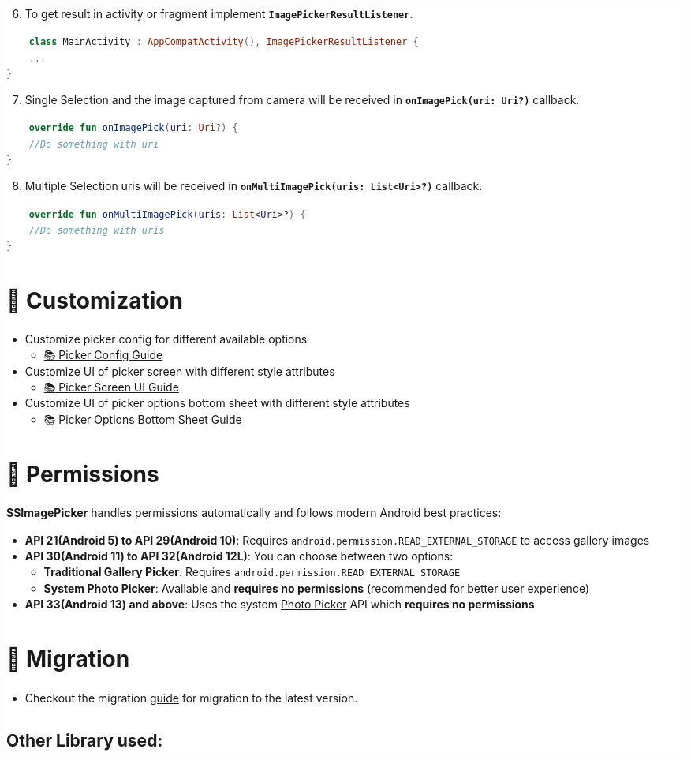 6. To get result in activity or fragment implement **`ImagePickerResultListener`**.

```kotlin
    class MainActivity : AppCompatActivity(), ImagePickerResultListener {
    ...
}
```

7. Single Selection and the image captured from camera will be received in
   **`onImagePick(uri: Uri?)`** callback.

```kotlin
    override fun onImagePick(uri: Uri?) {
    //Do something with uri
}
```

8. Multiple Selection uris will be received in **`onMultiImagePick(uris: List<Uri>?)`** callback.

```kotlin
    override fun onMultiImagePick(uris: List<Uri>?) {
    //Do something with uris
}
```

# :art: Customization

- Customize picker config for different available options
    - [:books: Picker Config Guide](docs/picker_config.md)
- Customize UI of picker screen with different style attributes
    - [:books: Picker Screen UI Guide](docs/picker_ui_customization.md)
- Customize UI of picker options bottom sheet with different style attributes
    - [:books: Picker Options Bottom Sheet Guide](docs/options_bottom_sheet_customization.md)

# :pencil: Permissions

**SSImagePicker** handles permissions automatically and follows modern Android best practices:

* **API 21(Android 5) to API 29(Android 10)**: Requires `android.permission.READ_EXTERNAL_STORAGE` to access gallery images
* **API 30(Android 11) to API 32(Android 12L)**: You can choose between two options:
  - **Traditional Gallery Picker**: Requires `android.permission.READ_EXTERNAL_STORAGE` 
  - **System Photo Picker**: Available and **requires no permissions** (recommended for better user experience)
* **API 33(Android 13) and above**: Uses the system [Photo Picker](https://developer.android.com/training/data-storage/shared/photopicker) API which **requires no permissions**

# :rocket: Migration

- Checkout the migration [guide](docs/migration.md) for migration to the latest version.

## Other Library used:
